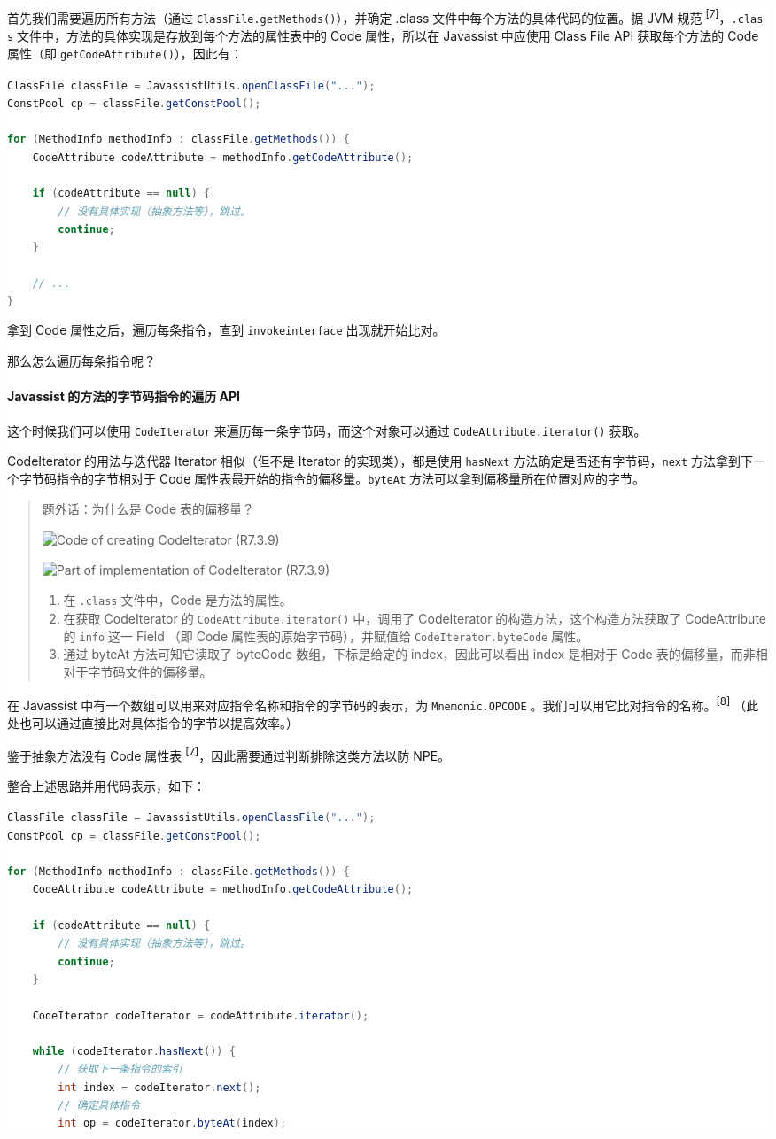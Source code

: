 首先我们需要遍历所有方法（通过 `ClassFile.getMethods()`），并确定 .class 文件中每个方法的具体代码的位置。据 JVM 规范 <sup>[7]</sup>，`.class` 文件中，方法的具体实现是存放到每个方法的属性表中的 Code 属性，所以在 Javassist 中应使用 Class File API 获取每个方法的 Code 属性（即 `getCodeAttribute()`），因此有：

```java
ClassFile classFile = JavassistUtils.openClassFile("...");
ConstPool cp = classFile.getConstPool();

for (MethodInfo methodInfo : classFile.getMethods()) {
    CodeAttribute codeAttribute = methodInfo.getCodeAttribute();
    
    if (codeAttribute == null) {
        // 没有具体实现（抽象方法等），跳过。
        continue;
    }
    
    // ...
}
```

拿到 Code 属性之后，遍历每条指令，直到 `invokeinterface` 出现就开始比对。

那么怎么遍历每条指令呢？



#### Javassist 的方法的字节码指令的遍历 API

这个时候我们可以使用 `CodeIterator` 来遍历每一条字节码，而这个对象可以通过 `CodeAttribute.iterator()` 获取。

CodeIterator 的用法与迭代器 Iterator 相似（但不是 Iterator 的实现类），都是使用 `hasNext` 方法确定是否还有字节码，`next` 方法拿到下一个字节码指令的字节相对于 Code 属性表最开始的指令的偏移量。`byteAt` 方法可以拿到偏移量所在位置对应的字节。

> 题外话：为什么是 Code 表的偏移量？
>
> ![Code of creating CodeIterator (R7.3.9)](codeIterator-1.png)
>
> ![Part of implementation of CodeIterator (R7.3.9)](codeIterator-2.png)
>
> 1. 在 `.class` 文件中，Code 是方法的属性。
> 2. 在获取 CodeIterator 的 `CodeAttribute.iterator()` 中，调用了 CodeIterator 的构造方法，这个构造方法获取了 CodeAttribute 的 `info` 这一 Field （即 Code 属性表的原始字节码），并赋值给 `CodeIterator.byteCode` 属性。
> 3. 通过 byteAt 方法可知它读取了 byteCode 数组，下标是给定的 index，因此可以看出 index 是相对于 Code 表的偏移量，而非相对于字节码文件的偏移量。

在 Javassist 中有一个数组可以用来对应指令名称和指令的字节码的表示，为 `Mnemonic.OPCODE` 。我们可以用它比对指令的名称。<sup>[8]</sup> （此处也可以通过直接比对具体指令的字节以提高效率。）

鉴于抽象方法没有 Code 属性表 <sup>[7]</sup>，因此需要通过判断排除这类方法以防 NPE。

整合上述思路并用代码表示，如下：

```java
ClassFile classFile = JavassistUtils.openClassFile("...");
ConstPool cp = classFile.getConstPool();

for (MethodInfo methodInfo : classFile.getMethods()) {
    CodeAttribute codeAttribute = methodInfo.getCodeAttribute();
    
    if (codeAttribute == null) {
        // 没有具体实现（抽象方法等），跳过。
        continue;
    }
    
    CodeIterator codeIterator = codeAttribute.iterator();

    while (codeIterator.hasNext()) {
        // 获取下一条指令的索引
        int index = codeIterator.next();
        // 确定具体指令
        int op = codeIterator.byteAt(index);
```